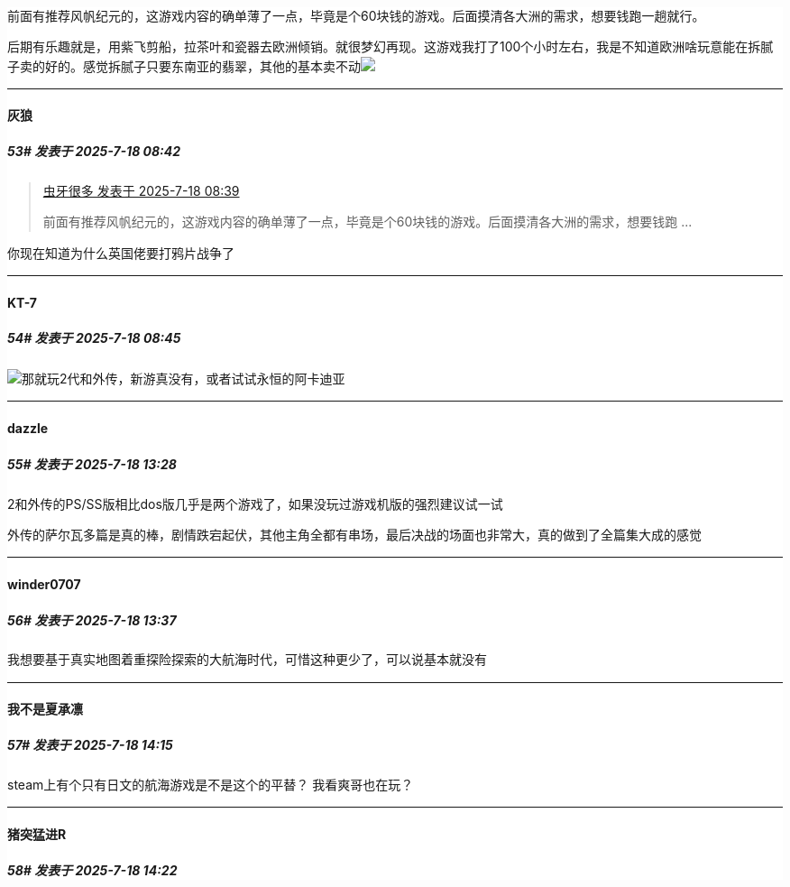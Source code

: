 前面有推荐风帆纪元的，这游戏内容的确单薄了一点，毕竟是个60块钱的游戏。后面摸清各大洲的需求，想要钱跑一趟就行。

后期有乐趣就是，用紫飞剪船，拉茶叶和瓷器去欧洲倾销。就很梦幻再现。这游戏我打了100个小时左右，我是不知道欧洲啥玩意能在拆腻子卖的好的。感觉拆腻子只要东南亚的翡翠，其他的基本卖不动<img src="https://static.stage1st.com/image/smiley/face2017/143.png" referrerpolicy="no-referrer">


*****

####  灰狼  
##### 53#       发表于 2025-7-18 08:42

<blockquote><a href="httphttps://stage1st.com/2b/forum.php?mod=redirect&amp;goto=findpost&amp;pid=68116284&amp;ptid=2246197" target="_blank">虫牙很多 发表于 2025-7-18 08:39</a>

前面有推荐风帆纪元的，这游戏内容的确单薄了一点，毕竟是个60块钱的游戏。后面摸清各大洲的需求，想要钱跑 ...</blockquote>
你现在知道为什么英国佬要打鸦片战争了

*****

####  KT-7  
##### 54#       发表于 2025-7-18 08:45

<img src="https://static.stage1st.com/image/smiley/face2017/037.png" referrerpolicy="no-referrer">那就玩2代和外传，新游真没有，或者试试永恒的阿卡迪亚


*****

####  dazzle  
##### 55#       发表于 2025-7-18 13:28

2和外传的PS/SS版相比dos版几乎是两个游戏了，如果没玩过游戏机版的强烈建议试一试

外传的萨尔瓦多篇是真的棒，剧情跌宕起伏，其他主角全都有串场，最后决战的场面也非常大，真的做到了全篇集大成的感觉


*****

####  winder0707  
##### 56#       发表于 2025-7-18 13:37

我想要基于真实地图着重探险探索的大航海时代，可惜这种更少了，可以说基本就没有


*****

####  我不是夏承凛  
##### 57#       发表于 2025-7-18 14:15

steam上有个只有日文的航海游戏是不是这个的平替？
我看爽哥也在玩？


*****

####  猪突猛进R  
##### 58#       发表于 2025-7-18 14:22
